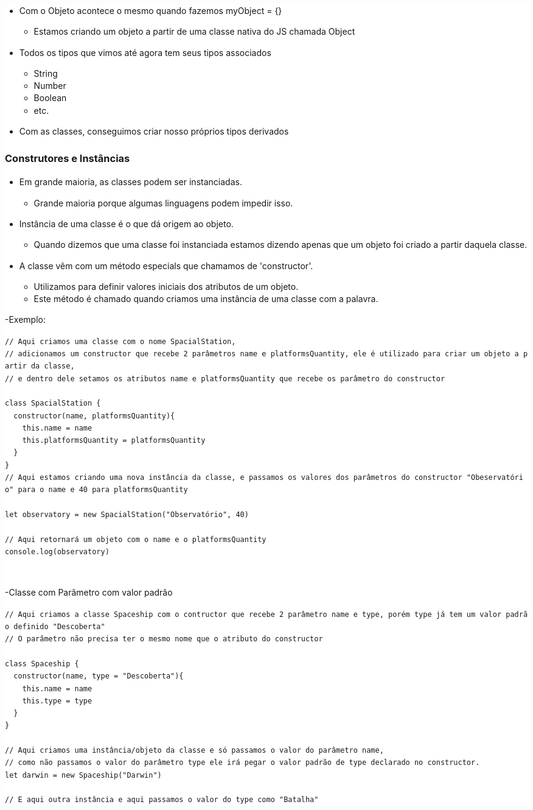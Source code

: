 -   Com o Objeto acontece o mesmo quando fazemos myObject = {}
    -   Estamos criando um objeto a partir de uma classe nativa do JS chamada Object

-   Todos os tipos que vimos até agora tem seus tipos associados
    -   String
    -   Number
    -   Boolean
    -   etc.

-   Com as classes, conseguimos criar nosso próprios tipos derivados

### Construtores e Instâncias

-   Em grande maioria, as classes podem ser instanciadas.
    -   Grande maioria porque algumas linguagens podem impedir isso.

-   Instância de uma classe é o que dá origem ao objeto.
    -   Quando dizemos que uma classe foi instanciada estamos dizendo apenas que um objeto foi criado a partir daquela classe.

-   A classe vêm com um método especials que chamamos de 'constructor'.
    -   Utilizamos para definir valores iniciais dos atributos de um objeto.
    -   Este método é chamado quando criamos uma instância de uma classe com a palavra.

-Exemplo:
```
// Aqui criamos uma classe com o nome SpacialStation,
// adicionamos um constructor que recebe 2 parâmetros name e platformsQuantity, ele é utilizado para criar um objeto a partir da classe,
// e dentro dele setamos os atributos name e platformsQuantity que recebe os parâmetro do constructor

class SpacialStation {
  constructor(name, platformsQuantity){
    this.name = name
    this.platformsQuantity = platformsQuantity
  }
}
// Aqui estamos criando uma nova instância da classe, e passamos os valores dos parâmetros do constructor "Obeservatório" para o name e 40 para platformsQuantity

let observatory = new SpacialStation("Observatório", 40)

// Aqui retornará um objeto com o name e o platformsQuantity
console.log(observatory)
```
<br>

-Classe com Parâmetro com valor padrão
```
// Aqui criamos a classe Spaceship com o contructor que recebe 2 parâmetro name e type, porém type já tem um valor padrão definido "Descoberta"
// O parâmetro não precisa ter o mesmo nome que o atributo do constructor

class Spaceship {
  constructor(name, type = "Descoberta"){
    this.name = name
    this.type = type
  }
}

// Aqui criamos uma instância/objeto da classe e só passamos o valor do parâmetro name,
// como não passamos o valor do parâmetro type ele irá pegar o valor padrão de type declarado no constructor.
let darwin = new Spaceship("Darwin")

// E aqui outra instância e aqui passamos o valor do type como "Batalha"
```